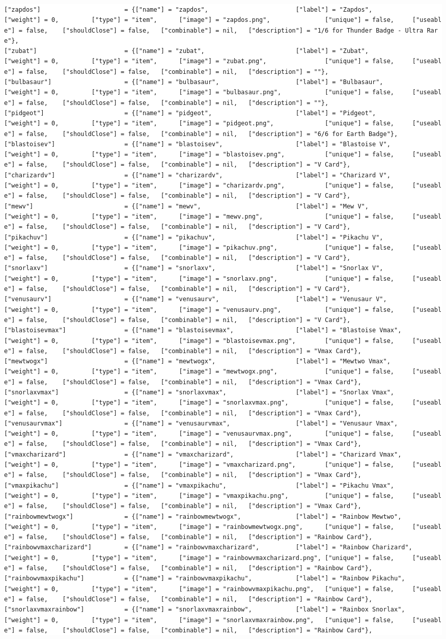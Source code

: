 	["zapdos"] 					     = {["name"] = "zapdos", 						["label"] = "Zapdos", 					["weight"] = 0, 		["type"] = "item", 		["image"] = "zapdos.png", 				["unique"] = false, 	["useable"] = false, 	["shouldClose"] = false,   ["combinable"] = nil,   ["description"] = "1/6 for Thunder Badge - Ultra Rare"},
	["zubat"] 				   		 = {["name"] = "zubat", 						["label"] = "Zubat", 					["weight"] = 0, 		["type"] = "item", 		["image"] = "zubat.png", 				["unique"] = false, 	["useable"] = false, 	["shouldClose"] = false,   ["combinable"] = nil,   ["description"] = ""},
	["bulbasaur"] 			   		 = {["name"] = "bulbasaur", 					["label"] = "Bulbasaur", 				["weight"] = 0, 		["type"] = "item", 		["image"] = "bulbasaur.png", 			["unique"] = false, 	["useable"] = false, 	["shouldClose"] = false,   ["combinable"] = nil,   ["description"] = ""},
	["pidgeot"]                      = {["name"] = "pidgeot", 						["label"] = "Pidgeot", 					["weight"] = 0, 		["type"] = "item", 		["image"] = "pidgeot.png", 				["unique"] = false, 	["useable"] = false, 	["shouldClose"] = false,   ["combinable"] = nil,   ["description"] = "6/6 for Earth Badge"},
	["blastoisev"] 			 	 	 = {["name"] = "blastoisev", 			  		["label"] = "Blastoise V", 				["weight"] = 0, 		["type"] = "item", 		["image"] = "blastoisev.png", 			["unique"] = false, 	["useable"] = false, 	["shouldClose"] = false,   ["combinable"] = nil,   ["description"] = "V Card"},
	["charizardv"] 				 	 = {["name"] = "charizardv", 			  		["label"] = "Charizard V", 				["weight"] = 0, 	    ["type"] = "item", 		["image"] = "charizardv.png", 			["unique"] = false, 	["useable"] = false, 	["shouldClose"] = false,   ["combinable"] = nil,   ["description"] = "V Card"},
	["mewv"] 		 				 = {["name"] = "mewv", 			  				["label"] = "Mew V", 					["weight"] = 0, 		["type"] = "item", 		["image"] = "mewv.png", 			    ["unique"] = false, 	["useable"] = false, 	["shouldClose"] = false,   ["combinable"] = nil,   ["description"] = "V Card"},
	["pikachuv"] 		 		 	 = {["name"] = "pikachuv", 			  		    ["label"] = "Pikachu V", 				["weight"] = 0, 		["type"] = "item", 		["image"] = "pikachuv.png", 			["unique"] = false, 	["useable"] = false, 	["shouldClose"] = false,   ["combinable"] = nil,   ["description"] = "V Card"},
	["snorlaxv"] 					 = {["name"] = "snorlaxv", 					  	["label"] = "Snorlax V", 				["weight"] = 0, 		["type"] = "item", 		["image"] = "snorlaxv.png", 			["unique"] = false, 	["useable"] = false, 	["shouldClose"] = false,   ["combinable"] = nil,   ["description"] = "V Card"},
	["venusaurv"] 					 = {["name"] = "venusaurv", 				    ["label"] = "Venusaur V", 				["weight"] = 0, 		["type"] = "item", 		["image"] = "venusaurv.png",			["unique"] = false, 	["useable"] = false, 	["shouldClose"] = false,   ["combinable"] = nil,   ["description"] = "V Card"},
	["blastoisevmax"] 		 	     = {["name"] = "blastoisevmax", 			    ["label"] = "Blastoise Vmax", 			["weight"] = 0, 		["type"] = "item", 		["image"] = "blastoisevmax.png", 		["unique"] = false, 	["useable"] = false, 	["shouldClose"] = false,   ["combinable"] = nil,   ["description"] = "Vmax Card"},
	["mewtwogx"] 				 	 = {["name"] = "mewtwogx", 						["label"] = "Mewtwo Vmax", 				["weight"] = 0, 		["type"] = "item", 		["image"] = "mewtwogx.png", 			["unique"] = false, 	["useable"] = false, 	["shouldClose"] = false,   ["combinable"] = nil,   ["description"] = "Vmax Card"},
	["snorlaxvmax"] 				 = {["name"] = "snorlaxvmax", 					["label"] = "Snorlax Vmax", 			["weight"] = 0, 		["type"] = "item", 		["image"] = "snorlaxvmax.png", 			["unique"] = false, 	["useable"] = false, 	["shouldClose"] = false,   ["combinable"] = nil,   ["description"] = "Vmax Card"},
	["venusaurvmax"] 			   	 = {["name"] = "venusaurvmax", 					["label"] = "Venusaur Vmax", 			["weight"] = 0, 		["type"] = "item", 		["image"] = "venusaurvmax.png", 		["unique"] = false, 	["useable"] = false, 	["shouldClose"] = false,   ["combinable"] = nil,   ["description"] = "Vmax Card"},
	["vmaxcharizard"] 			 	 = {["name"] = "vmaxcharizard", 				["label"] = "Charizard Vmax", 			["weight"] = 0, 		["type"] = "item", 		["image"] = "vmaxcharizard.png", 		["unique"] = false, 	["useable"] = false, 	["shouldClose"] = false,   ["combinable"] = nil,   ["description"] = "Vmax Card"},
	["vmaxpikachu"] 			     = {["name"] = "vmaxpikachu", 					["label"] = "Pikachu Vmax", 			["weight"] = 0, 		["type"] = "item", 		["image"] = "vmaxpikachu.png", 			["unique"] = false, 	["useable"] = false, 	["shouldClose"] = false,   ["combinable"] = nil,   ["description"] = "Vmax Card"},
	["rainbowmewtwogx"] 			 = {["name"] = "rainbowmewtwogx", 				["label"] = "Rainbow Mewtwo", 			["weight"] = 0, 		["type"] = "item", 		["image"] = "rainbowmewtwogx.png", 		["unique"] = false, 	["useable"] = false, 	["shouldClose"] = false,   ["combinable"] = nil,   ["description"] = "Rainbow Card"},
	["rainbowvmaxcharizard"] 		 = {["name"] = "rainbowvmaxcharizard", 			["label"] = "Rainbow Charizard", 		["weight"] = 0, 		["type"] = "item", 		["image"] = "rainbowvmaxcharizard.png", ["unique"] = false, 	["useable"] = false, 	["shouldClose"] = false,   ["combinable"] = nil,   ["description"] = "Rainbow Card"},
	["rainbowvmaxpikachu"] 			 = {["name"] = "rainbowvmaxpikachu", 			["label"] = "Rainbow Pikachu", 			["weight"] = 0, 		["type"] = "item", 		["image"] = "rainbowvmaxpikachu.png", 	["unique"] = false, 	["useable"] = false, 	["shouldClose"] = false,   ["combinable"] = nil,   ["description"] = "Rainbow Card"},
	["snorlaxvmaxrainbow"] 			 = {["name"] = "snorlaxvmaxrainbow", 			["label"] = "Rainbox Snorlax", 			["weight"] = 0, 		["type"] = "item", 		["image"] = "snorlaxvmaxrainbow.png", 	["unique"] = false, 	["useable"] = false, 	["shouldClose"] = false,   ["combinable"] = nil,   ["description"] = "Rainbow Card"},